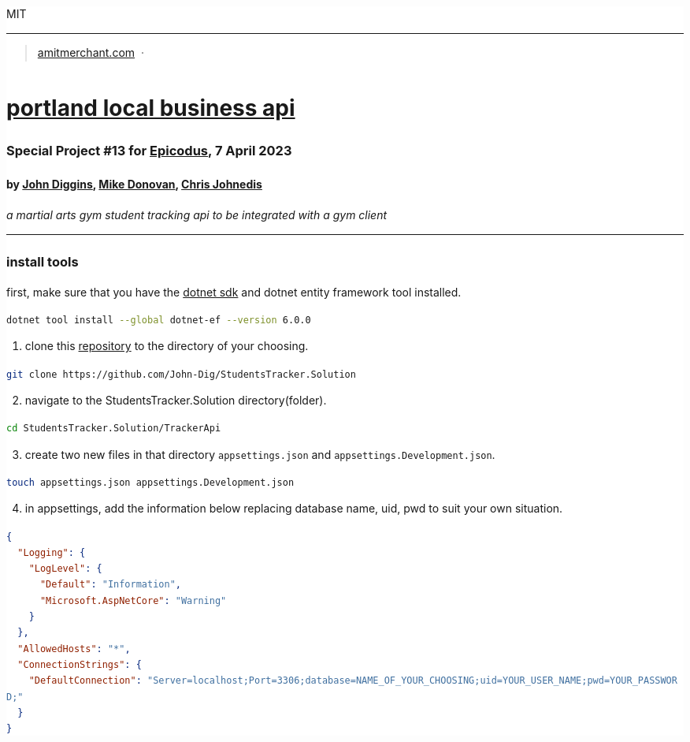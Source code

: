 MIT

---

> [amitmerchant.com](https://www.amitmerchant.com) &nbsp;&middot;&nbsp;








# [portland local business api](https://github.com/johnedisc/portland_local_businesses_api)
### Special Project #13 for [Epicodus](https://epicodus.com), 7 April 2023

#### by [John Diggins](https://github.com/john-dig), [Mike Donovan](https://github.com/eggborne), [Chris Johnedis](https://github.com/johnedisc)

_a martial arts gym student tracking api to be integrated with a gym client_

***

### install tools

first, make sure that you have the [dotnet sdk](https://dotnet.microsoft.com/en-us/download) and dotnet entity framework tool installed.

``` bash
dotnet tool install --global dotnet-ef --version 6.0.0
```

1. clone this [repository](https://github.com/John-Dig/StudentsTracker.Solution) to the directory of your choosing.
``` bash
git clone https://github.com/John-Dig/StudentsTracker.Solution
```
2. navigate to the StudentsTracker.Solution directory(folder).
``` bash
cd StudentsTracker.Solution/TrackerApi
```
3. create two new files in that directory `appsettings.json` and `appsettings.Development.json`.
``` bash
touch appsettings.json appsettings.Development.json
```
4. in appsettings, add the information below replacing database name, uid, pwd to suit your own situation.
```json
{
  "Logging": {
    "LogLevel": {
      "Default": "Information",
      "Microsoft.AspNetCore": "Warning"
    }
  },
  "AllowedHosts": "*",
  "ConnectionStrings": {
    "DefaultConnection": "Server=localhost;Port=3306;database=NAME_OF_YOUR_CHOOSING;uid=YOUR_USER_NAME;pwd=YOUR_PASSWORD;"
  }
}
```
